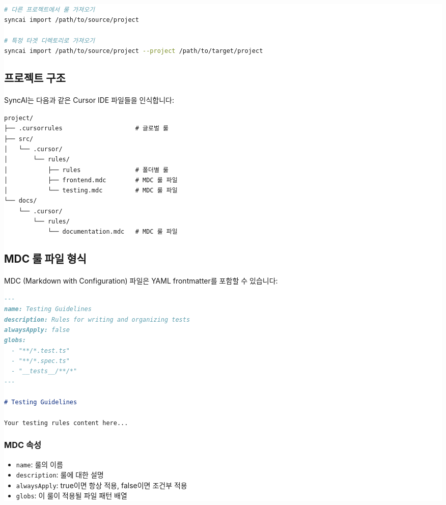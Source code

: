 ```bash
# 다른 프로젝트에서 룰 가져오기
syncai import /path/to/source/project

# 특정 타겟 디렉토리로 가져오기
syncai import /path/to/source/project --project /path/to/target/project
```

## 프로젝트 구조

SyncAI는 다음과 같은 Cursor IDE 파일들을 인식합니다:

```
project/
├── .cursorrules                    # 글로벌 룰
├── src/
│   └── .cursor/
│       └── rules/
│           ├── rules               # 폴더별 룰
│           ├── frontend.mdc        # MDC 룰 파일
│           └── testing.mdc         # MDC 룰 파일
└── docs/
    └── .cursor/
        └── rules/
            └── documentation.mdc   # MDC 룰 파일
```

## MDC 룰 파일 형식

MDC (Markdown with Configuration) 파일은 YAML frontmatter를 포함할 수 있습니다:

```markdown
---
name: Testing Guidelines
description: Rules for writing and organizing tests
alwaysApply: false
globs:
  - "**/*.test.ts"
  - "**/*.spec.ts"
  - "__tests__/**/*"
---

# Testing Guidelines

Your testing rules content here...
```

### MDC 속성

- `name`: 룰의 이름
- `description`: 룰에 대한 설명
- `alwaysApply`: true이면 항상 적용, false이면 조건부 적용
- `globs`: 이 룰이 적용될 파일 패턴 배열
